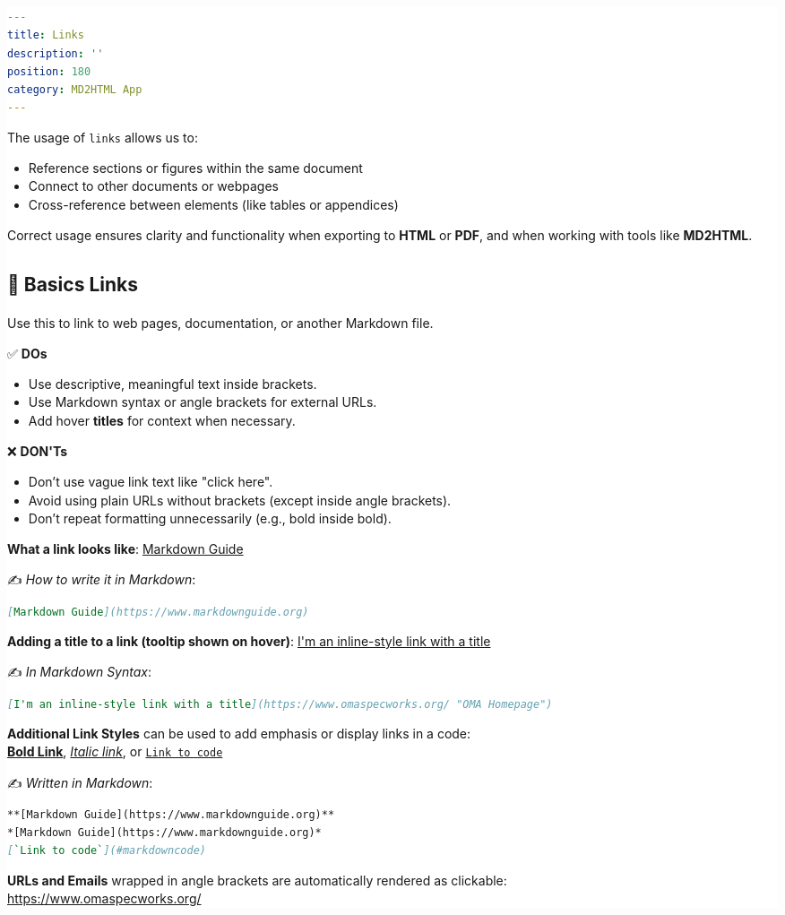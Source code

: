 ```yaml
---
title: Links
description: ''
position: 180
category: MD2HTML App
---
```

The usage of `links` allows us to:

- Reference sections or figures within the same document  
- Connect to other documents or webpages  
- Cross-reference between elements (like tables or appendices)

Correct usage ensures clarity and functionality when exporting to **HTML** or **PDF**, and when working with tools like **MD2HTML**.

## 📘 Basics Links
Use this to link to web pages, documentation, or another Markdown file.  

✅ **DOs**
- Use descriptive, meaningful text inside brackets.  
- Use Markdown syntax or angle brackets for external URLs.  
- Add hover **titles** for context when necessary.

❌ **DON'Ts**
- Don’t use vague link text like "click here".
- Avoid using plain URLs without brackets (except inside angle brackets).
- Don’t repeat formatting unnecessarily (e.g., bold inside bold).

**What a link looks like**: [Markdown Guide](https://www.markdownguide.org)

✍️ *How to write it in Markdown*:
```md
[Markdown Guide](https://www.markdownguide.org)
```
**Adding a title to a link (tooltip shown on hover)**: [I'm an inline-style link with a title](https://www.omaspecworks.org/ "OMA Homepage")

✍️ *In Markdown Syntax*:
```md
[I'm an inline-style link with a title](https://www.omaspecworks.org/ "OMA Homepage")
```
**Additional Link Styles** can be used to add emphasis or display links in a code:  
**[Bold Link](https://example.com)**, *[Italic link](https://www.markdownguide.org)*, or [`Link to code`](#markdowncode)

✍️ *Written in Markdown*:
```md
**[Markdown Guide](https://www.markdownguide.org)**
*[Markdown Guide](https://www.markdownguide.org)*
[`Link to code`](#markdowncode)
```
**URLs and Emails** wrapped in angle brackets are automatically rendered as clickable:  
https://www.omaspecworks.org/  
